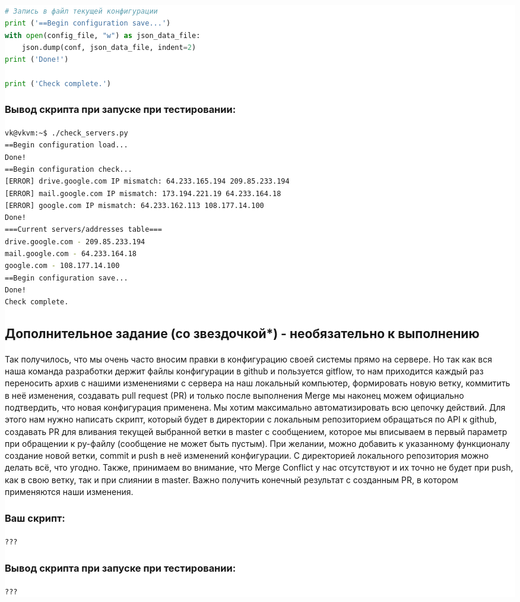 ```python
# Запись в файл текущей конфигурации
print ('==Begin configuration save...')
with open(config_file, "w") as json_data_file:
    json.dump(conf, json_data_file, indent=2)
print ('Done!')

print ('Check complete.')
```

### Вывод скрипта при запуске при тестировании:
```bash
vk@vkvm:~$ ./check_servers.py 
==Begin configuration load...
Done!
==Begin configuration check...
[ERROR] drive.google.com IP mismatch: 64.233.165.194 209.85.233.194
[ERROR] mail.google.com IP mismatch: 173.194.221.19 64.233.164.18
[ERROR] google.com IP mismatch: 64.233.162.113 108.177.14.100
Done!
===Current servers/addresses table===
drive.google.com - 209.85.233.194
mail.google.com - 64.233.164.18
google.com - 108.177.14.100
==Begin configuration save...
Done!
Check complete.

```

## Дополнительное задание (со звездочкой*) - необязательно к выполнению

Так получилось, что мы очень часто вносим правки в конфигурацию своей системы прямо на сервере. Но так как вся наша команда разработки держит файлы конфигурации в github и пользуется gitflow, то нам приходится каждый раз переносить архив с нашими изменениями с сервера на наш локальный компьютер, формировать новую ветку, коммитить в неё изменения, создавать pull request (PR) и только после выполнения Merge мы наконец можем официально подтвердить, что новая конфигурация применена. Мы хотим максимально автоматизировать всю цепочку действий. Для этого нам нужно написать скрипт, который будет в директории с локальным репозиторием обращаться по API к github, создавать PR для вливания текущей выбранной ветки в master с сообщением, которое мы вписываем в первый параметр при обращении к py-файлу (сообщение не может быть пустым). При желании, можно добавить к указанному функционалу создание новой ветки, commit и push в неё изменений конфигурации. С директорией локального репозитория можно делать всё, что угодно. Также, принимаем во внимание, что Merge Conflict у нас отсутствуют и их точно не будет при push, как в свою ветку, так и при слиянии в master. Важно получить конечный результат с созданным PR, в котором применяются наши изменения. 

### Ваш скрипт:
```python
???
```

### Вывод скрипта при запуске при тестировании:
```
???
```
